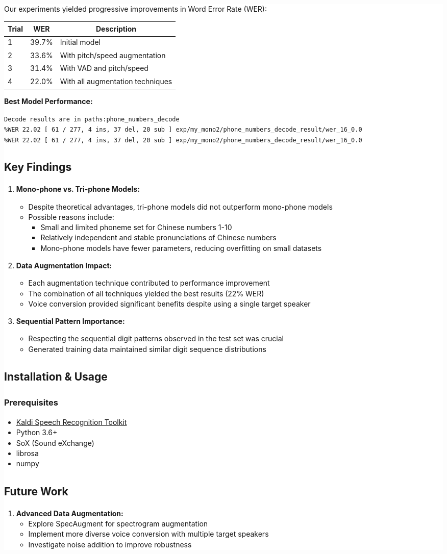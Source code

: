 Our experiments yielded progressive improvements in Word Error Rate (WER):

| Trial | WER    | Description |
|-------|--------|-------------|
| 1     | 39.7%  | Initial model |
| 2     | 33.6%  | With pitch/speed augmentation |
| 3     | 31.4%  | With VAD and pitch/speed |
| 4     | 22.0%  | With all augmentation techniques |

**Best Model Performance:**
```
Decode results are in paths:phone_numbers_decode
%WER 22.02 [ 61 / 277, 4 ins, 37 del, 20 sub ] exp/my_mono2/phone_numbers_decode_result/wer_16_0.0
%WER 22.02 [ 61 / 277, 4 ins, 37 del, 20 sub ] exp/my_mono2/phone_numbers_decode_result/wer_16_0.0
```

## Key Findings

1. **Mono-phone vs. Tri-phone Models:**
   - Despite theoretical advantages, tri-phone models did not outperform mono-phone models
   - Possible reasons include:
     - Small and limited phoneme set for Chinese numbers 1-10
     - Relatively independent and stable pronunciations of Chinese numbers
     - Mono-phone models have fewer parameters, reducing overfitting on small datasets

2. **Data Augmentation Impact:**
   - Each augmentation technique contributed to performance improvement
   - The combination of all techniques yielded the best results (22% WER)
   - Voice conversion provided significant benefits despite using a single target speaker

3. **Sequential Pattern Importance:**
   - Respecting the sequential digit patterns observed in the test set was crucial
   - Generated training data maintained similar digit sequence distributions

## Installation & Usage

### Prerequisites
- [Kaldi Speech Recognition Toolkit](https://kaldi-asr.org/doc/install.html)
- Python 3.6+
- SoX (Sound eXchange)
- librosa
- numpy


## Future Work

1. **Advanced Data Augmentation:**
   - Explore SpecAugment for spectrogram augmentation
   - Implement more diverse voice conversion with multiple target speakers
   - Investigate noise addition to improve robustness
